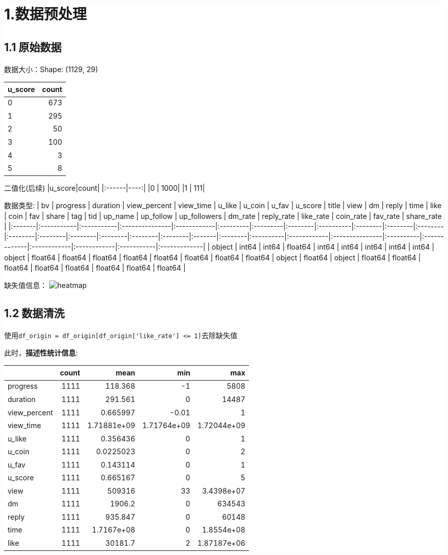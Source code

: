 # 1.数据预处理
## 1.1 原始数据
数据大小：Shape: (1129, 29)

|u_score|count|
|:------|----:|
|0 |   673|
|1  |  295|
|2   |  50|
|3  |  100|
|4   |   3|
|5   |   8|

二值化(后续)
|u_score|count|
|:------|----:|
|0 |  1000|
|1  |  111|

数据类型: 
| bv     | progress   | duration   | view_percent   | view_time   | u_like   | u_coin   | u_fav   | u_score   | title   | view    | dm      | reply   | time    | like    | coin    | fav     | share   | tag    | tid     | up_name   | up_follow   | up_followers   | dm_rate   | reply_rate   | like_rate   | coin_rate   | fav_rate   | share_rate   |
|:-------|:-----------|:-----------|:---------------|:------------|:---------|:---------|:--------|:----------|:--------|:--------|:--------|:--------|:--------|:--------|:--------|:--------|:--------|:-------|:--------|:----------|:------------|:---------------|:----------|:-------------|:------------|:------------|:-----------|:-------------|
| object | int64      | int64      | float64        | int64       | int64    | int64    | int64   | int64     | object  | float64 | float64 | float64 | float64 | float64 | float64 | float64 | float64 | object | float64 | object    | float64     | float64        | float64   | float64      | float64     | float64     | float64    | float64      |

缺失值信息：
![heatmap](pic/heatmap_1720572709.png)

## 1.2 数据清洗
使用`df_origin = df_origin[df_origin['like_rate'] <= 1]`去除缺失值

此时，**描述性统计信息**:

|              |   count |             mean |          min |              max |
|:-------------|--------:|-----------------:|-------------:|-----------------:|
| progress     |    1111 |    118.368       | -1           |   5808           |
| duration     |    1111 |    291.561       |  0           |  14487           |
| view_percent |    1111 |      0.665997    | -0.01        |      1           |
| view_time    |    1111 |      1.71881e+09 |  1.71764e+09 |      1.72044e+09 |
| u_like       |    1111 |      0.356436    |  0           |      1           |
| u_coin       |    1111 |      0.0225023   |  0           |      2           |
| u_fav        |    1111 |      0.143114    |  0           |      1           |
| u_score      |    1111 |      0.665167    |  0           |      5           |
| view         |    1111 | 509316           | 33           |      3.4398e+07  |
| dm           |    1111 |   1906.2         |  0           | 634543           |
| reply        |    1111 |    935.847       |  0           |  60148           |
| time         |    1111 |      1.7167e+08  |  0           |      1.8554e+08  |
| like         |    1111 |  30181.7         |  2           |      1.87187e+06 |